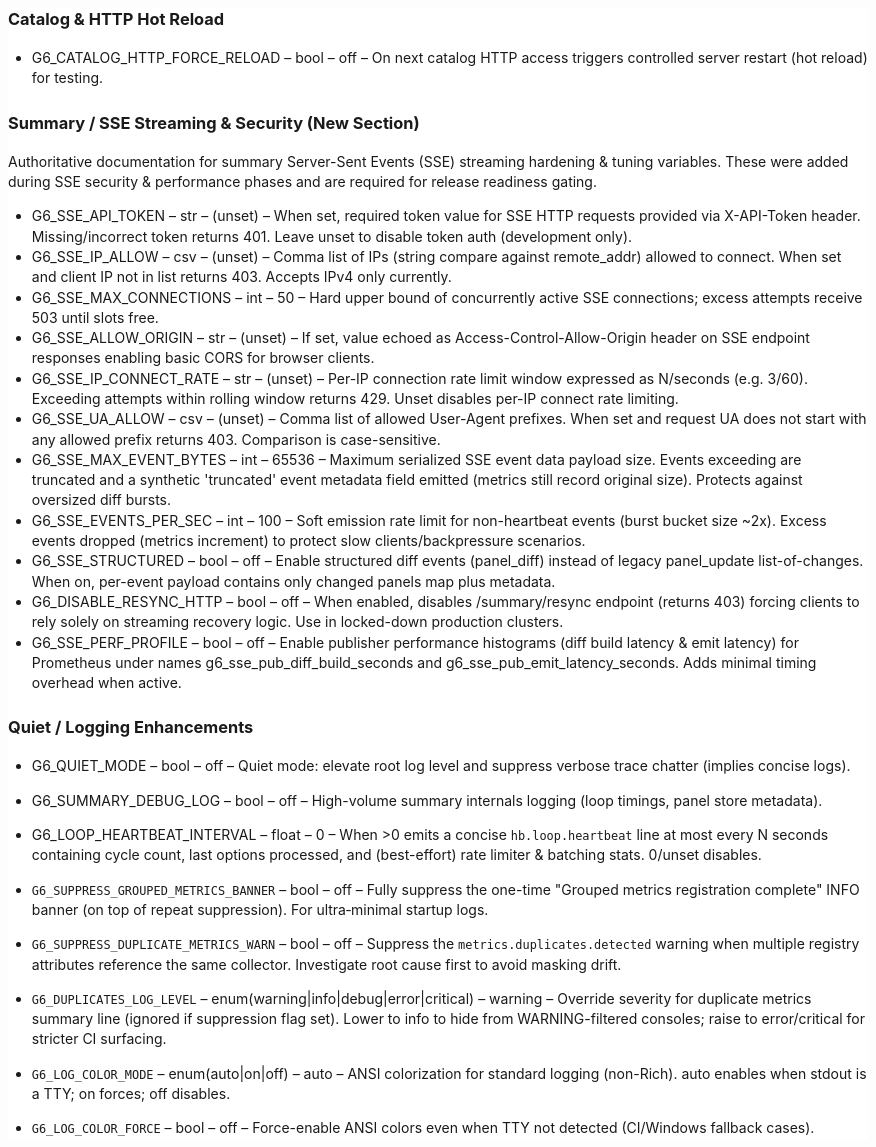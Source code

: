 ### Catalog & HTTP Hot Reload
 - G6_CATALOG_HTTP_FORCE_RELOAD – bool – off – On next catalog HTTP access triggers controlled server restart (hot reload) for testing.

### Summary / SSE Streaming & Security (New Section)
Authoritative documentation for summary Server-Sent Events (SSE) streaming hardening & tuning variables. These were added during SSE security & performance phases and are required for release readiness gating.
- G6_SSE_API_TOKEN – str – (unset) – When set, required token value for SSE HTTP requests provided via X-API-Token header. Missing/incorrect token returns 401. Leave unset to disable token auth (development only).
- G6_SSE_IP_ALLOW – csv – (unset) – Comma list of IPs (string compare against remote_addr) allowed to connect. When set and client IP not in list returns 403. Accepts IPv4 only currently.
- G6_SSE_MAX_CONNECTIONS – int – 50 – Hard upper bound of concurrently active SSE connections; excess attempts receive 503 until slots free.
- G6_SSE_ALLOW_ORIGIN – str – (unset) – If set, value echoed as Access-Control-Allow-Origin header on SSE endpoint responses enabling basic CORS for browser clients.
- G6_SSE_IP_CONNECT_RATE – str – (unset) – Per-IP connection rate limit window expressed as N/seconds (e.g. 3/60). Exceeding attempts within rolling window returns 429. Unset disables per-IP connect rate limiting.
- G6_SSE_UA_ALLOW – csv – (unset) – Comma list of allowed User-Agent prefixes. When set and request UA does not start with any allowed prefix returns 403. Comparison is case-sensitive.
- G6_SSE_MAX_EVENT_BYTES – int – 65536 – Maximum serialized SSE event data payload size. Events exceeding are truncated and a synthetic 'truncated' event metadata field emitted (metrics still record original size). Protects against oversized diff bursts.
- G6_SSE_EVENTS_PER_SEC – int – 100 – Soft emission rate limit for non-heartbeat events (burst bucket size ~2x). Excess events dropped (metrics increment) to protect slow clients/backpressure scenarios.
- G6_SSE_STRUCTURED – bool – off – Enable structured diff events (panel_diff) instead of legacy panel_update list-of-changes. When on, per-event payload contains only changed panels map plus metadata.
- G6_DISABLE_RESYNC_HTTP – bool – off – When enabled, disables /summary/resync endpoint (returns 403) forcing clients to rely solely on streaming recovery logic. Use in locked-down production clusters.
- G6_SSE_PERF_PROFILE – bool – off – Enable publisher performance histograms (diff build latency & emit latency) for Prometheus under names g6_sse_pub_diff_build_seconds and g6_sse_pub_emit_latency_seconds. Adds minimal timing overhead when active.


### Quiet / Logging Enhancements
 - G6_QUIET_MODE – bool – off – Quiet mode: elevate root log level and suppress verbose trace chatter (implies concise logs).
 - G6_SUMMARY_DEBUG_LOG – bool – off – High-volume summary internals logging (loop timings, panel store metadata).
- G6_LOOP_HEARTBEAT_INTERVAL – float – 0 – When >0 emits a concise `hb.loop.heartbeat` line at most every N seconds containing cycle count, last options processed, and (best-effort) rate limiter & batching stats. 0/unset disables.

- `G6_SUPPRESS_GROUPED_METRICS_BANNER` – bool – off – Fully suppress the one-time "Grouped metrics registration complete" INFO banner (on top of repeat suppression). For ultra‑minimal startup logs.
- `G6_SUPPRESS_DUPLICATE_METRICS_WARN` – bool – off – Suppress the `metrics.duplicates.detected` warning when multiple registry attributes reference the same collector. Investigate root cause first to avoid masking drift.
- `G6_DUPLICATES_LOG_LEVEL` – enum(warning|info|debug|error|critical) – warning – Override severity for duplicate metrics summary line (ignored if suppression flag set). Lower to info to hide from WARNING-filtered consoles; raise to error/critical for stricter CI surfacing.
- `G6_LOG_COLOR_MODE` – enum(auto|on|off) – auto – ANSI colorization for standard logging (non-Rich). auto enables when stdout is a TTY; on forces; off disables.
- `G6_LOG_COLOR_FORCE` – bool – off – Force-enable ANSI colors even when TTY not detected (CI/Windows fallback cases).